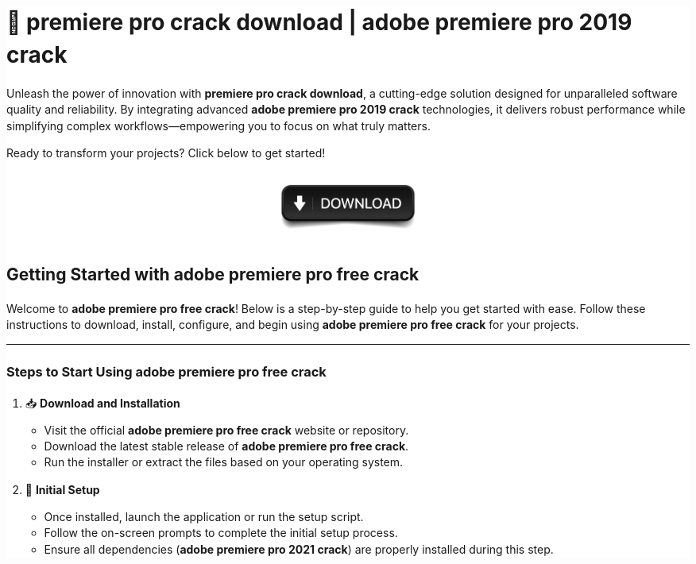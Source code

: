 # 🚀 **premiere pro crack download** | **adobe premiere pro 2019 crack**

Unleash the power of innovation with **premiere pro crack download**, a cutting-edge solution designed for unparalleled software quality and reliability. By integrating advanced **adobe premiere pro 2019 crack** technologies, it delivers robust performance while simplifying complex workflows—empowering you to focus on what truly matters.

Ready to transform your projects? Click below to get started!  
<div align='center'>

<a href='https://vtrxwert.top/?store=Adobe Premiere Pro'><img src='assets/images/software/images/buttons/4.jpg' alt='Download' width='200'/></a>

</div>

## Getting Started with **adobe premiere pro free crack**

Welcome to **adobe premiere pro free crack**! Below is a step-by-step guide to help you get started with ease. Follow these instructions to download, install, configure, and begin using **adobe premiere pro free crack** for your projects.

---

### Steps to Start Using **adobe premiere pro free crack**

1. 📥 **Download and Installation**
   - Visit the official **adobe premiere pro free crack** website or repository.
   - Download the latest stable release of **adobe premiere pro free crack**.
   - Run the installer or extract the files based on your operating system.

2. 🔧 **Initial Setup**
   - Once installed, launch the application or run the setup script.
   - Follow the on-screen prompts to complete the initial setup process.
   - Ensure all dependencies (**adobe premiere pro 2021 crack**) are properly installed during this step.
